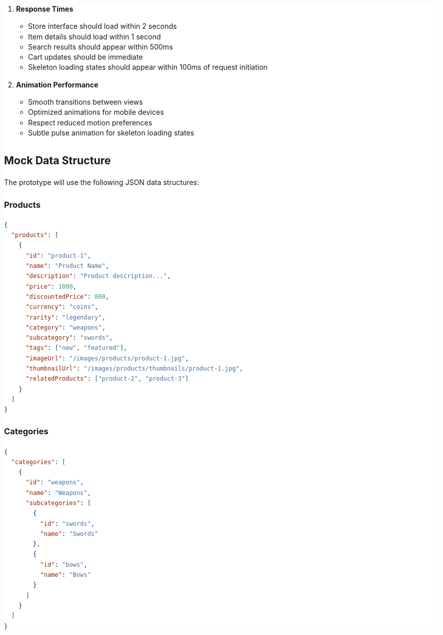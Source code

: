 1. **Response Times**
   - Store interface should load within 2 seconds
   - Item details should load within 1 second
   - Search results should appear within 500ms
   - Cart updates should be immediate
   - Skeleton loading states should appear within 100ms of request initiation

2. **Animation Performance**
   - Smooth transitions between views
   - Optimized animations for mobile devices
   - Respect reduced motion preferences
   - Subtle pulse animation for skeleton loading states

## Mock Data Structure

The prototype will use the following JSON data structures:

### Products

```json
{
  "products": [
    {
      "id": "product-1",
      "name": "Product Name",
      "description": "Product description...",
      "price": 1000,
      "discountedPrice": 800,
      "currency": "coins",
      "rarity": "legendary",
      "category": "weapons",
      "subcategory": "swords",
      "tags": ["new", "featured"],
      "imageUrl": "/images/products/product-1.jpg",
      "thumbnailUrl": "/images/products/thumbnails/product-1.jpg",
      "relatedProducts": ["product-2", "product-3"]
    }
  ]
}
```

### Categories

```json
{
  "categories": [
    {
      "id": "weapons",
      "name": "Weapons",
      "subcategories": [
        {
          "id": "swords",
          "name": "Swords"
        },
        {
          "id": "bows",
          "name": "Bows"
        }
      ]
    }
  ]
}
```
